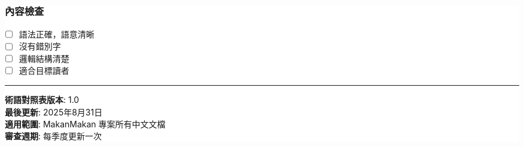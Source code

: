 ### 內容檢查
- [ ] 語法正確，語意清晰
- [ ] 沒有錯別字
- [ ] 邏輯結構清楚
- [ ] 適合目標讀者

---

**術語對照表版本**: 1.0  
**最後更新**: 2025年8月31日  
**適用範圍**: MakanMakan 專案所有中文文檔  
**審查週期**: 每季度更新一次